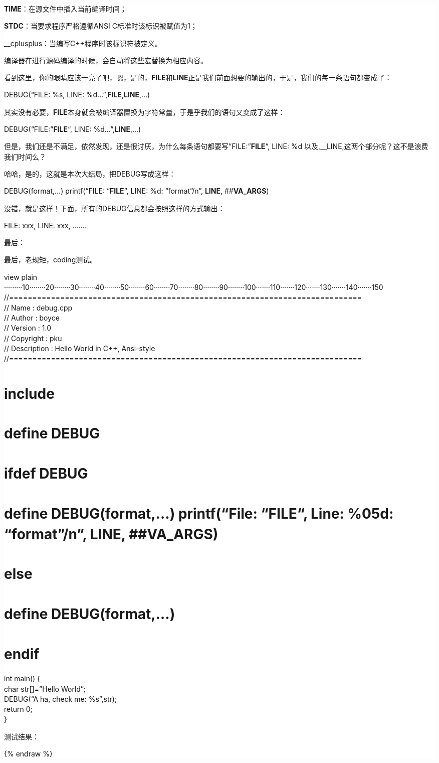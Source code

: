 <p><strong>TIME</strong>：在源文件中插入当前编译时间；</p> 
<p><strong>STDC</strong>：当要求程序严格遵循ANSI C标准时该标识被赋值为1；</p> 
<p>__cplusplus：当编写C++程序时该标识符被定义。</p> 
<p>编译器在进行源码编译的时候，会自动将这些宏替换为相应内容。</p> 
<p>看到这里，你的眼睛应该一亮了吧，嗯，是的，<strong>FILE</strong>和<strong>LINE</strong>正是我们前面想要的输出的，于是，我们的每一条语句都变成了：</p> 
<p>DEBUG(“FILE: %s, LINE: %d…”,<strong>FILE</strong>,<strong>LINE</strong>,…)</p> 
<p>其实没有必要，<strong>FILE</strong>本身就会被编译器置换为字符常量，于是乎我们的语句又变成了这样：</p> 
<p>DEBUG(“FILE:”<strong>FILE</strong>“, LINE: %d…”,<strong>LINE</strong>,…)</p> 
<p>但是，我们还是不满足，依然发现，还是很讨厌，为什么每条语句都要写”FILE:”<strong>FILE</strong>“, LINE: %d 以及,__LINE,这两个部分呢？这不是浪费我们时间么？</p> 
<p>哈哈，是的，这就是本次大结局，把DEBUG写成这样：</p> 
<p>DEBUG(format,…) printf(“FILE: “<strong>FILE</strong>“, LINE: %d: “format”/n”, <strong>LINE</strong>, ##<strong>VA_ARGS</strong>)</p> 
<p>没错，就是这样！下面，所有的DEBUG信息都会按照这样的方式输出：</p> 
<p>FILE: xxx, LINE: xxx, …….</p> 
<p>最后：</p> 
<p>最后，老规矩，coding测试。</p> 
<p>view plain <br> ·········10········20········30········40········50········60········70········80········90········100·······110·······120·······130·······140·······150 <br> //============================================================================ <br> // Name : debug.cpp <br> // Author : boyce <br> // Version : 1.0 <br> // Copyright : pku <br> // Description : Hello World in C++, Ansi-style <br> //============================================================================ </p> 
<h1 id="include">include</h1> 
<h1 id="define-debug-1">define <strong>DEBUG</strong></h1> 
<h1 id="ifdef-debug-2">ifdef <strong>DEBUG</strong></h1> 
<h1 id="define-debugformat-printffile-file-line-05d-formatn-line-vaargs">define DEBUG(format,…) printf(“File: “<strong>FILE</strong>“, Line: %05d: “format”/n”, <strong>LINE</strong>, ##<strong>VA_ARGS</strong>)</h1> 
<h1 id="else-1">else</h1> 
<h1 id="define-debugformat">define DEBUG(format,…)</h1> 
<h1 id="endif-2">endif</h1> 
<p>int main() { <br> char str[]=”Hello World”; <br> DEBUG(“A ha, check me: %s”,str); <br> return 0; <br> } </p> 
<p>测试结果：</p>
                
{% endraw %}
